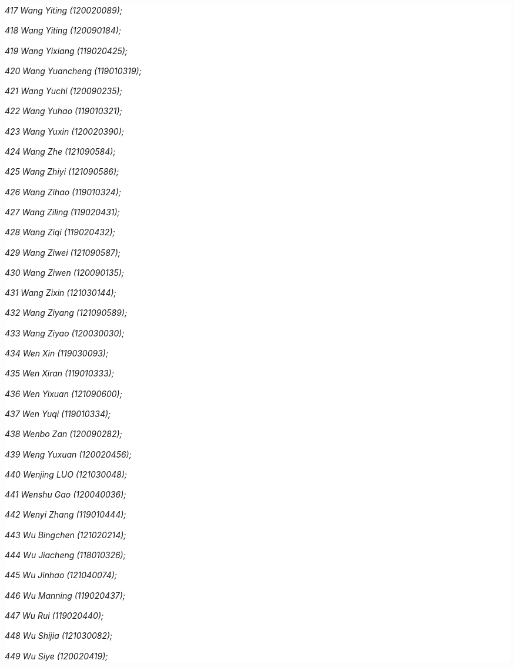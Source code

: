 _417 Wang Yiting (120020089);_

_418 Wang Yiting (120090184);_

_419 Wang Yixiang (119020425);_

_420 Wang Yuancheng (119010319);_

_421 Wang Yuchi (120090235);_

_422 Wang Yuhao (119010321);_

_423 Wang Yuxin (120020390);_

_424 Wang Zhe (121090584);_

_425 Wang Zhiyi (121090586);_

_426 Wang Zihao (119010324);_

_427 Wang Ziling (119020431);_

_428 Wang Ziqi (119020432);_

_429 Wang Ziwei (121090587);_

_430 Wang Ziwen (120090135);_

_431 Wang Zixin (121030144);_

_432 Wang Ziyang (121090589);_

_433 Wang Ziyao (120030030);_

_434 Wen Xin (119030093);_

_435 Wen Xiran (119010333);_

_436 Wen Yixuan (121090600);_

_437 Wen Yuqi (119010334);_

_438 Wenbo Zan (120090282);_

_439 Weng Yuxuan (120020456);_

_440 Wenjing LUO (121030048);_

_441 Wenshu Gao (120040036);_

_442 Wenyi Zhang (119010444);_

_443 Wu Bingchen (121020214);_

_444 Wu Jiacheng (118010326);_

_445 Wu Jinhao (121040074);_

_446 Wu Manning (119020437);_

_447 Wu Rui (119020440);_

_448 Wu Shijia (121030082);_

_449 Wu Siye (120020419);_
